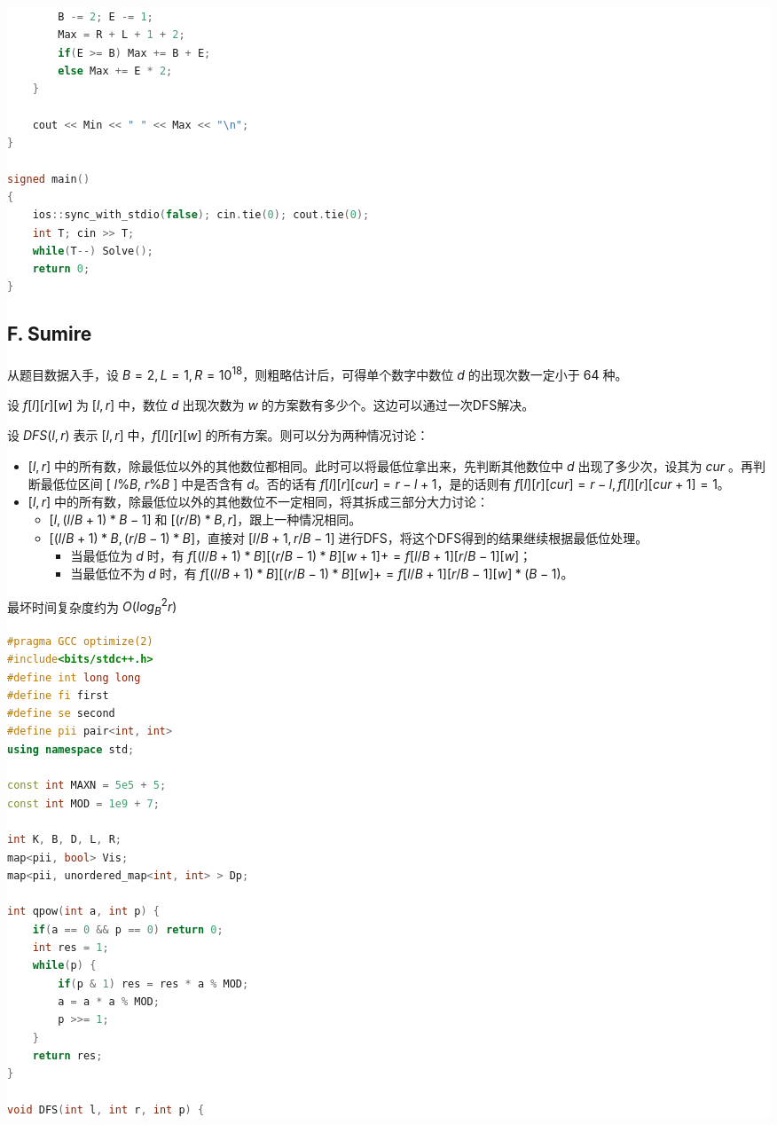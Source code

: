```cpp
		B -= 2; E -= 1;
		Max = R + L + 1 + 2;
		if(E >= B) Max += B + E;
		else Max += E * 2;
	}
	
	cout << Min << " " << Max << "\n";
}

signed main()
{
	ios::sync_with_stdio(false); cin.tie(0); cout.tie(0);
	int T; cin >> T;
	while(T--) Solve();
	return 0;
}
```



## F. Sumire

从题目数据入手，设 $B=2,L=1,R=10^{18}$，则粗略估计后，可得单个数字中数位 $d$ 的出现次数一定小于 $64$ 种。

设 $f[l][r][w]$ 为 $[l,r]$ 中，数位 $d$ 出现次数为 $w$ 的方案数有多少个。这边可以通过一次DFS解决。

设 $DFS(l,r)$ 表示 $[l,r]$ 中，$f[l][r][w]$ 的所有方案。则可以分为两种情况讨论：

- $[l,r]$ 中的所有数，除最低位以外的其他数位都相同。此时可以将最低位拿出来，先判断其他数位中 $d$ 出现了多少次，设其为 $cur$ 。再判断最低位区间 $[ \ l \% B, \ r \% B \ ]$ 中是否含有 $d$。否的话有 $f[l][r][cur]=r-l+1$，是的话则有 $f[l][r][cur]=r-l,f[l][r][cur+1]=1$。
- $[l,r]$ 中的所有数，除最低位以外的其他数位不一定相同，将其拆成三部分大力讨论：
  - $[l, (l / B + 1) * B - 1]$ 和 $[(r / B) * B, r]$，跟上一种情况相同。
  - $[(l / B + 1) * B, (r / B - 1) * B]$，直接对 $[l / B + 1, r / B - 1]$ 进行DFS，将这个DFS得到的结果继续根据最低位处理。
    - 当最低位为 $d$ 时，有 $f[(l / B + 1) * B][(r / B - 1) * B][w+1] += f[l / B + 1][r / B - 1][w]$；
    - 当最低位不为 $d$ 时，有 $f[(l / B + 1) * B][(r / B - 1) * B][w] += f[l / B + 1][r / B - 1][w] * (B-1)$。

最坏时间复杂度约为 $O(log_B^2 r)$

```cpp
#pragma GCC optimize(2)
#include<bits/stdc++.h>
#define int long long
#define fi first
#define se second
#define pii pair<int, int>
using namespace std;

const int MAXN = 5e5 + 5;
const int MOD = 1e9 + 7;

int K, B, D, L, R;
map<pii, bool> Vis;
map<pii, unordered_map<int, int> > Dp;

int qpow(int a, int p) {
	if(a == 0 && p == 0) return 0;
	int res = 1;
	while(p) {
		if(p & 1) res = res * a % MOD;
		a = a * a % MOD;
		p >>= 1;
	}
	return res;
}

void DFS(int l, int r, int p) {
```